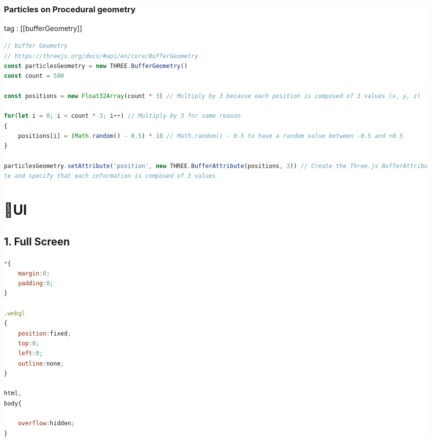 
### Particles on Procedural  geometry 
tag : [[bufferGeometry]]
```javascript
// buffer Geometry
// https://threejs.org/docs/#api/en/core/BufferGeometry
const particlesGeometry = new THREE.BufferGeometry()
const count = 500

const positions = new Float32Array(count * 3) // Multiply by 3 because each position is composed of 3 values (x, y, z)

for(let i = 0; i < count * 3; i++) // Multiply by 3 for same reason
{
    positions[i] = (Math.random() - 0.5) * 10 // Math.random() - 0.5 to have a random value between -0.5 and +0.5
}

particlesGeometry.setAttribute('position', new THREE.BufferAttribute(positions, 3)) // Create the Three.js BufferAttribute and specify that each information is composed of 3 values

```

```javascript

```

```javascript

```





# 🍱UI
## 1. Full Screen

```javascript
*{
    margin:0;
    padding:0;
}

.webgl
{
    position:fixed;
    top:0;
    left:0;
    outline:none;
}

html,
body{
    
    overflow:hidden;
}
```
